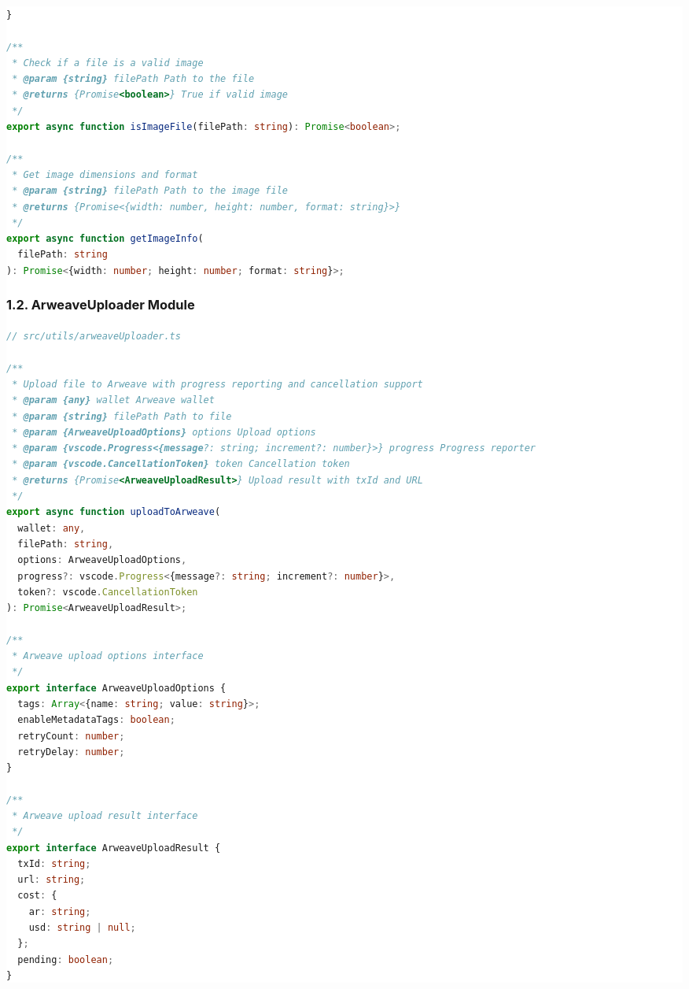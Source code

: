 ```typescript
}

/**
 * Check if a file is a valid image
 * @param {string} filePath Path to the file
 * @returns {Promise<boolean>} True if valid image
 */
export async function isImageFile(filePath: string): Promise<boolean>;

/**
 * Get image dimensions and format
 * @param {string} filePath Path to the image file
 * @returns {Promise<{width: number, height: number, format: string}>}
 */
export async function getImageInfo(
  filePath: string
): Promise<{width: number; height: number; format: string}>;
```

### 1.2. ArweaveUploader Module

```typescript
// src/utils/arweaveUploader.ts

/**
 * Upload file to Arweave with progress reporting and cancellation support
 * @param {any} wallet Arweave wallet
 * @param {string} filePath Path to file
 * @param {ArweaveUploadOptions} options Upload options
 * @param {vscode.Progress<{message?: string; increment?: number}>} progress Progress reporter
 * @param {vscode.CancellationToken} token Cancellation token
 * @returns {Promise<ArweaveUploadResult>} Upload result with txId and URL
 */
export async function uploadToArweave(
  wallet: any,
  filePath: string,
  options: ArweaveUploadOptions,
  progress?: vscode.Progress<{message?: string; increment?: number}>,
  token?: vscode.CancellationToken
): Promise<ArweaveUploadResult>;

/**
 * Arweave upload options interface
 */
export interface ArweaveUploadOptions {
  tags: Array<{name: string; value: string}>;
  enableMetadataTags: boolean;
  retryCount: number;
  retryDelay: number;
}

/**
 * Arweave upload result interface
 */
export interface ArweaveUploadResult {
  txId: string;
  url: string;
  cost: {
    ar: string;
    usd: string | null;
  };
  pending: boolean;
}
```